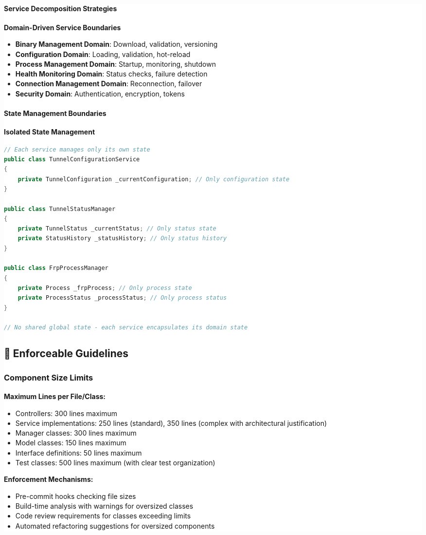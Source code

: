 
#### Service Decomposition Strategies

**Domain-Driven Service Boundaries**
- **Binary Management Domain**: Download, validation, versioning
- **Configuration Domain**: Loading, validation, hot-reload
- **Process Management Domain**: Startup, monitoring, shutdown
- **Health Monitoring Domain**: Status checks, failure detection
- **Connection Management Domain**: Reconnection, failover
- **Security Domain**: Authentication, encryption, tokens

#### State Management Boundaries

**Isolated State Management**
```csharp
// Each service manages only its own state
public class TunnelConfigurationService
{
    private TunnelConfiguration _currentConfiguration; // Only configuration state
}

public class TunnelStatusManager  
{
    private TunnelStatus _currentStatus; // Only status state
    private StatusHistory _statusHistory; // Only status history
}

public class FrpProcessManager
{
    private Process _frpProcess; // Only process state
    private ProcessStatus _processStatus; // Only process status
}

// No shared global state - each service encapsulates its domain state
```

## 📏 Enforceable Guidelines

### Component Size Limits

**Maximum Lines per File/Class:**
- Controllers: 300 lines maximum
- Service implementations: 250 lines (standard), 350 lines (complex with architectural justification)
- Manager classes: 300 lines maximum
- Model classes: 150 lines maximum
- Interface definitions: 50 lines maximum
- Test classes: 500 lines maximum (with clear test organization)

**Enforcement Mechanisms:**
- Pre-commit hooks checking file sizes
- Build-time analysis with warnings for oversized classes
- Code review requirements for classes exceeding limits
- Automated refactoring suggestions for oversized components
